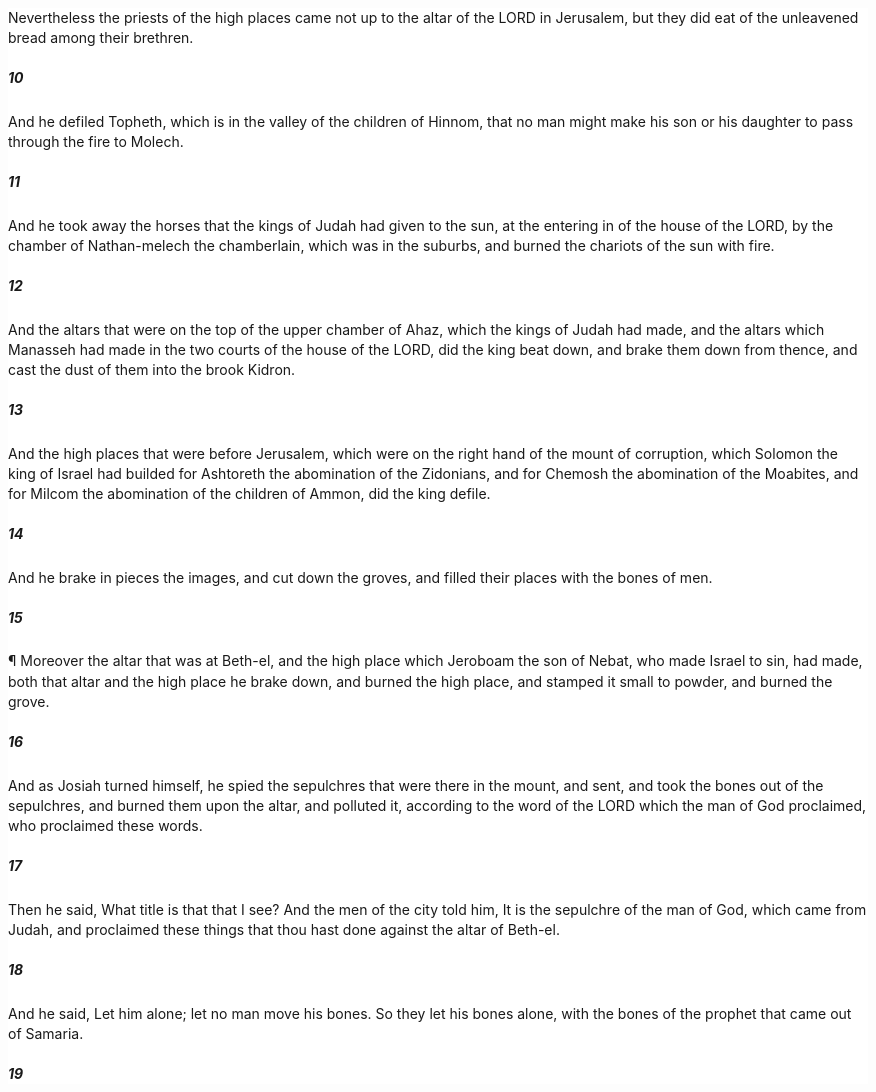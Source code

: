Nevertheless the priests of the high places came not up to the altar of the LORD in Jerusalem, but they did eat of the unleavened bread among their brethren.

##### 10

And he defiled Topheth, which is in the valley of the children of Hinnom, that no man might make his son or his daughter to pass through the fire to Molech.

##### 11

And he took away the horses that the kings of Judah had given to the sun, at the entering in of the house of the LORD, by the chamber of Nathan-melech the chamberlain, which was in the suburbs, and burned the chariots of the sun with fire.

##### 12

And the altars that were on the top of the upper chamber of Ahaz, which the kings of Judah had made, and the altars which Manasseh had made in the two courts of the house of the LORD, did the king beat down, and brake them down from thence, and cast the dust of them into the brook Kidron.

##### 13

And the high places that were before Jerusalem, which were on the right hand of the mount of corruption, which Solomon the king of Israel had builded for Ashtoreth the abomination of the Zidonians, and for Chemosh the abomination of the Moabites, and for Milcom the abomination of the children of Ammon, did the king defile.

##### 14

And he brake in pieces the images, and cut down the groves, and filled their places with the bones of men.

##### 15

¶ Moreover the altar that was at Beth-el, and the high place which Jeroboam the son of Nebat, who made Israel to sin, had made, both that altar and the high place he brake down, and burned the high place, and stamped it small to powder, and burned the grove.

##### 16

And as Josiah turned himself, he spied the sepulchres that were there in the mount, and sent, and took the bones out of the sepulchres, and burned them upon the altar, and polluted it, according to the word of the LORD which the man of God proclaimed, who proclaimed these words.

##### 17

Then he said, What title is that that I see? And the men of the city told him, It is the sepulchre of the man of God, which came from Judah, and proclaimed these things that thou hast done against the altar of Beth-el.

##### 18

And he said, Let him alone; let no man move his bones. So they let his bones alone, with the bones of the prophet that came out of Samaria.

##### 19
